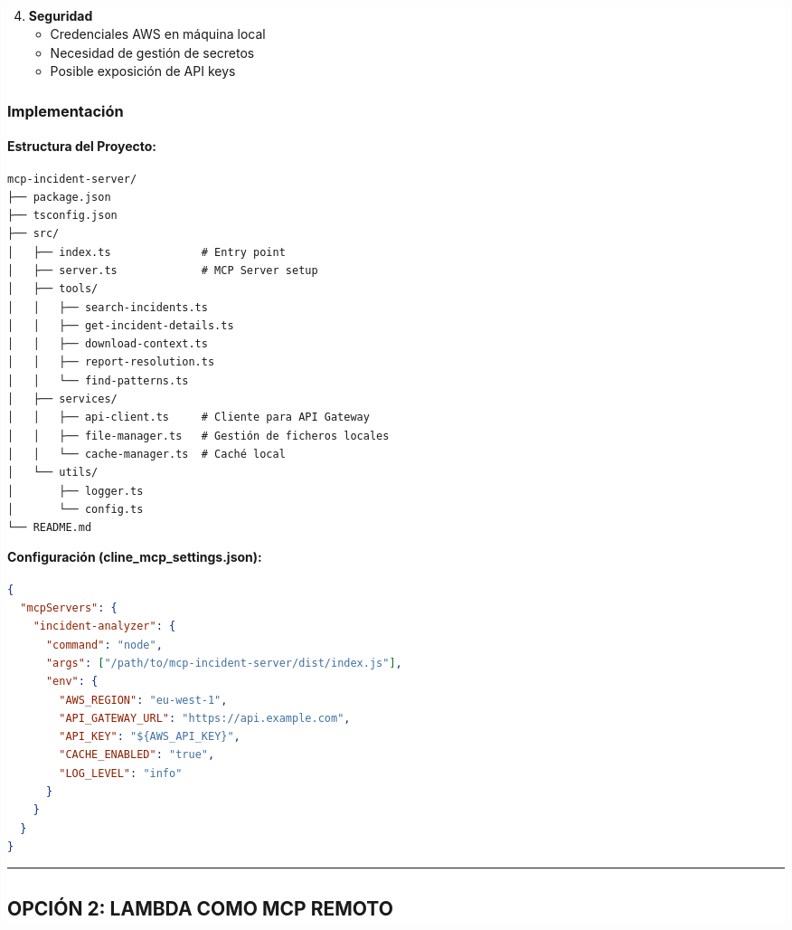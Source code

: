 4. **Seguridad**
   - Credenciales AWS en máquina local
   - Necesidad de gestión de secretos
   - Posible exposición de API keys

### Implementación

**Estructura del Proyecto:**
```
mcp-incident-server/
├── package.json
├── tsconfig.json
├── src/
│   ├── index.ts              # Entry point
│   ├── server.ts             # MCP Server setup
│   ├── tools/
│   │   ├── search-incidents.ts
│   │   ├── get-incident-details.ts
│   │   ├── download-context.ts
│   │   ├── report-resolution.ts
│   │   └── find-patterns.ts
│   ├── services/
│   │   ├── api-client.ts     # Cliente para API Gateway
│   │   ├── file-manager.ts   # Gestión de ficheros locales
│   │   └── cache-manager.ts  # Caché local
│   └── utils/
│       ├── logger.ts
│       └── config.ts
└── README.md
```

**Configuración (cline_mcp_settings.json):**
```json
{
  "mcpServers": {
    "incident-analyzer": {
      "command": "node",
      "args": ["/path/to/mcp-incident-server/dist/index.js"],
      "env": {
        "AWS_REGION": "eu-west-1",
        "API_GATEWAY_URL": "https://api.example.com",
        "API_KEY": "${AWS_API_KEY}",
        "CACHE_ENABLED": "true",
        "LOG_LEVEL": "info"
      }
    }
  }
}
```

---

## OPCIÓN 2: LAMBDA COMO MCP REMOTO
